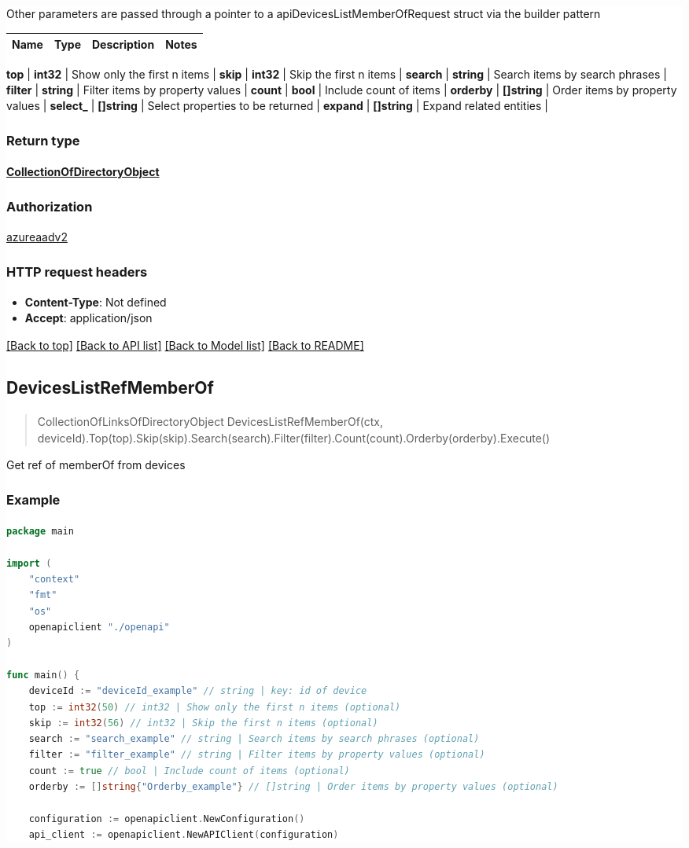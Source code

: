 Other parameters are passed through a pointer to a apiDevicesListMemberOfRequest struct via the builder pattern


Name | Type | Description  | Notes
------------- | ------------- | ------------- | -------------

 **top** | **int32** | Show only the first n items | 
 **skip** | **int32** | Skip the first n items | 
 **search** | **string** | Search items by search phrases | 
 **filter** | **string** | Filter items by property values | 
 **count** | **bool** | Include count of items | 
 **orderby** | **[]string** | Order items by property values | 
 **select_** | **[]string** | Select properties to be returned | 
 **expand** | **[]string** | Expand related entities | 

### Return type

[**CollectionOfDirectoryObject**](CollectionOfDirectoryObject.md)

### Authorization

[azureaadv2](../README.md#azureaadv2)

### HTTP request headers

- **Content-Type**: Not defined
- **Accept**: application/json

[[Back to top]](#) [[Back to API list]](../README.md#documentation-for-api-endpoints)
[[Back to Model list]](../README.md#documentation-for-models)
[[Back to README]](../README.md)


## DevicesListRefMemberOf

> CollectionOfLinksOfDirectoryObject DevicesListRefMemberOf(ctx, deviceId).Top(top).Skip(skip).Search(search).Filter(filter).Count(count).Orderby(orderby).Execute()

Get ref of memberOf from devices



### Example

```go
package main

import (
    "context"
    "fmt"
    "os"
    openapiclient "./openapi"
)

func main() {
    deviceId := "deviceId_example" // string | key: id of device
    top := int32(50) // int32 | Show only the first n items (optional)
    skip := int32(56) // int32 | Skip the first n items (optional)
    search := "search_example" // string | Search items by search phrases (optional)
    filter := "filter_example" // string | Filter items by property values (optional)
    count := true // bool | Include count of items (optional)
    orderby := []string{"Orderby_example"} // []string | Order items by property values (optional)

    configuration := openapiclient.NewConfiguration()
    api_client := openapiclient.NewAPIClient(configuration)
```